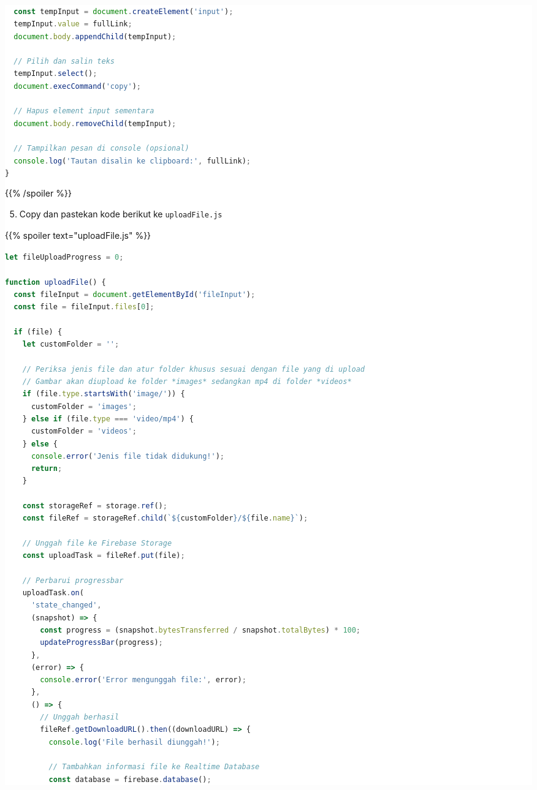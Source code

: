 ```js
  const tempInput = document.createElement('input');
  tempInput.value = fullLink;
  document.body.appendChild(tempInput);
  
  // Pilih dan salin teks
  tempInput.select();
  document.execCommand('copy');
  
  // Hapus element input sementara
  document.body.removeChild(tempInput);
  
  // Tampilkan pesan di console (opsional) 
  console.log('Tautan disalin ke clipboard:', fullLink);
}
```
{{% /spoiler %}}

5. Copy dan pastekan kode berikut ke `uploadFile.js`

{{% spoiler text="uploadFile.js" %}}
```js
let fileUploadProgress = 0;

function uploadFile() {
  const fileInput = document.getElementById('fileInput');
  const file = fileInput.files[0];

  if (file) {
    let customFolder = '';

    // Periksa jenis file dan atur folder khusus sesuai dengan file yang di upload
    // Gambar akan diupload ke folder *images* sedangkan mp4 di folder *videos*
    if (file.type.startsWith('image/')) {
      customFolder = 'images';
    } else if (file.type === 'video/mp4') {
      customFolder = 'videos';
    } else {
      console.error('Jenis file tidak didukung!');
      return;
    }

    const storageRef = storage.ref();
    const fileRef = storageRef.child(`${customFolder}/${file.name}`);

    // Unggah file ke Firebase Storage
    const uploadTask = fileRef.put(file);

    // Perbarui progressbar
    uploadTask.on(
      'state_changed',
      (snapshot) => {
        const progress = (snapshot.bytesTransferred / snapshot.totalBytes) * 100;
        updateProgressBar(progress);
      },
      (error) => {
        console.error('Error mengunggah file:', error);
      },
      () => {
        // Unggah berhasil
        fileRef.getDownloadURL().then((downloadURL) => {
          console.log('File berhasil diunggah!');

          // Tambahkan informasi file ke Realtime Database
          const database = firebase.database();
```